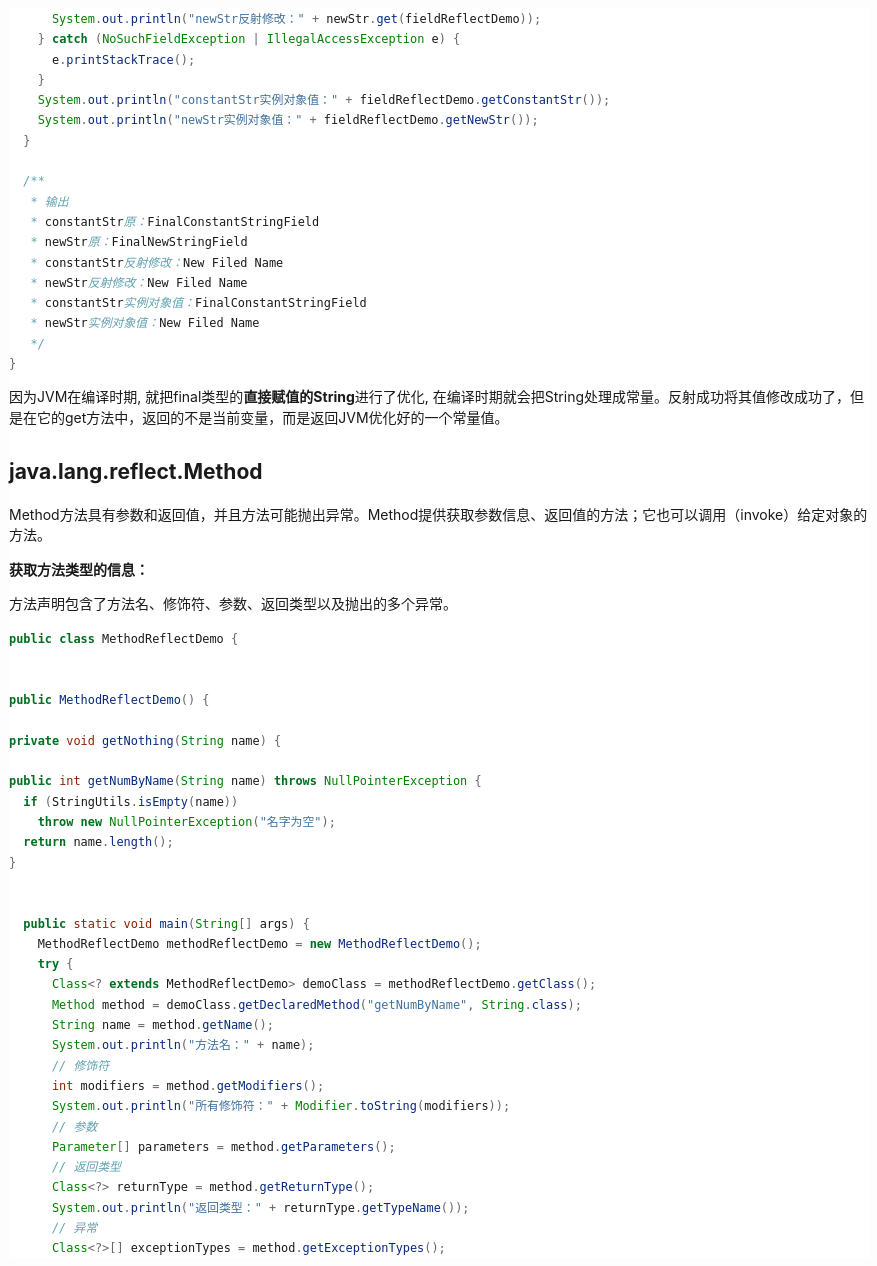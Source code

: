 ``` java
      System.out.println("newStr反射修改：" + newStr.get(fieldReflectDemo));
    } catch (NoSuchFieldException | IllegalAccessException e) {
      e.printStackTrace();
    }
    System.out.println("constantStr实例对象值：" + fieldReflectDemo.getConstantStr());
    System.out.println("newStr实例对象值：" + fieldReflectDemo.getNewStr());
  }
  
  /**
   * 输出
   * constantStr原：FinalConstantStringField
   * newStr原：FinalNewStringField
   * constantStr反射修改：New Filed Name
   * newStr反射修改：New Filed Name
   * constantStr实例对象值：FinalConstantStringField
   * newStr实例对象值：New Filed Name
   */
}
```

因为JVM在编译时期, 就把final类型的**直接赋值的String**进行了优化, 在编译时期就会把String处理成常量。反射成功将其值修改成功了，但是在它的get方法中，返回的不是当前变量，而是返回JVM优化好的一个常量值。



## java.lang.reflect.Method

Method方法具有参数和返回值，并且方法可能抛出异常。Method提供获取参数信息、返回值的方法；它也可以调用（invoke）给定对象的方法。



**获取方法类型的信息：**

方法声明包含了方法名、修饰符、参数、返回类型以及抛出的多个异常。

``` java
public class MethodReflectDemo {


public MethodReflectDemo() {
  
private void getNothing(String name) {
  
public int getNumByName(String name) throws NullPointerException {
  if (StringUtils.isEmpty(name))
    throw new NullPointerException("名字为空");
  return name.length();
}


  public static void main(String[] args) {
    MethodReflectDemo methodReflectDemo = new MethodReflectDemo();
    try {
      Class<? extends MethodReflectDemo> demoClass = methodReflectDemo.getClass();
      Method method = demoClass.getDeclaredMethod("getNumByName", String.class);
      String name = method.getName();
      System.out.println("方法名：" + name);
      // 修饰符
      int modifiers = method.getModifiers();
      System.out.println("所有修饰符：" + Modifier.toString(modifiers));
      // 参数
      Parameter[] parameters = method.getParameters();
      // 返回类型
      Class<?> returnType = method.getReturnType();
      System.out.println("返回类型：" + returnType.getTypeName());
      // 异常
      Class<?>[] exceptionTypes = method.getExceptionTypes();
```